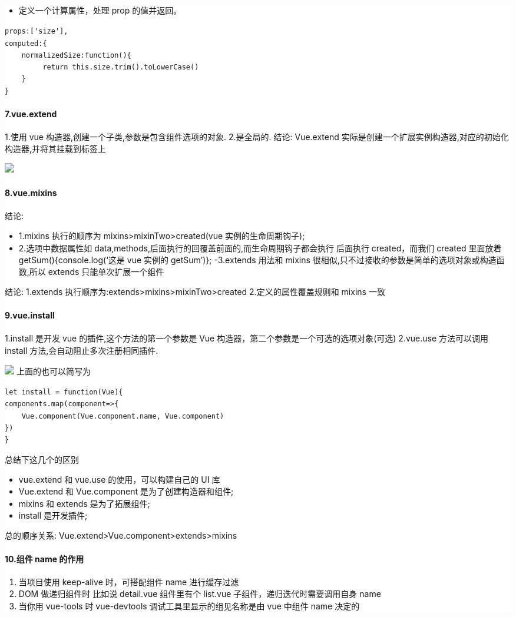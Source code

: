 - 定义一个计算属性，处理 prop 的值并返回。

```javascirpt
props:['size'],
computed:{
    normalizedSize:function(){
         return this.size.trim().toLowerCase()
    }
}
```

#### 7.vue.extend

1.使用 vue 构造器,创建一个子类,参数是包含组件选项的对象. 2.是全局的.
结论: Vue.extend 实际是创建一个扩展实例构造器,对应的初始化构造器,并将其挂载到标签上

![](https://user-gold-cdn.xitu.io/2018/12/17/167bb61c33503465?w=1260&h=852&f=png&s=301194)

#### 8.vue.mixins

结论:

- 1.mixins 执行的顺序为 mixins>mixinTwo>created(vue 实例的生命周期钩子);
- 2.选项中数据属性如 data,methods,后面执行的回覆盖前面的,而生命周期钩子都会执行
  后面执行 created，而我们 created 里面放着 getSum(){console.log(‘这是 vue 实例的 getSum’)};
  -3.extends 用法和 mixins 很相似,只不过接收的参数是简单的选项对象或构造函数,所以 extends 只能单次扩展一个组件

结论: 1.extends 执行顺序为:extends>mixins>mixinTwo>created 2.定义的属性覆盖规则和 mixins 一致

#### 9.vue.install

1.install 是开发 vue 的插件,这个方法的第一个参数是 Vue 构造器，第二个参数是一个可选的选项对象(可选) 2.vue.use 方法可以调用 install 方法,会自动阻止多次注册相同插件.

![](https://user-gold-cdn.xitu.io/2018/12/17/167bb6b55a0ebe46?w=824&h=410&f=png&s=74626)
上面的也可以简写为

```javascirpt
let install = function(Vue){
components.map(component=>{
    Vue.component(Vue.component.name, Vue.component)
})
}
```

总结下这几个的区别

- vue.extend 和 vue.use 的使用，可以构建自己的 UI 库
- Vue.extend 和 Vue.component 是为了创建构造器和组件;
- mixins 和 extends 是为了拓展组件;
- install 是开发插件;

总的顺序关系: Vue.extend>Vue.component>extends>mixins

#### 10.组件 name 的作用

1. 当项目使用 keep-alive 时，可搭配组件 name 进行缓存过滤
2. DOM 做递归组件时
   比如说 detail.vue 组件里有个 list.vue 子组件，递归迭代时需要调用自身 name
3. 当你用 vue-tools 时
   vue-devtools 调试工具里显示的组见名称是由 vue 中组件 name 决定的
